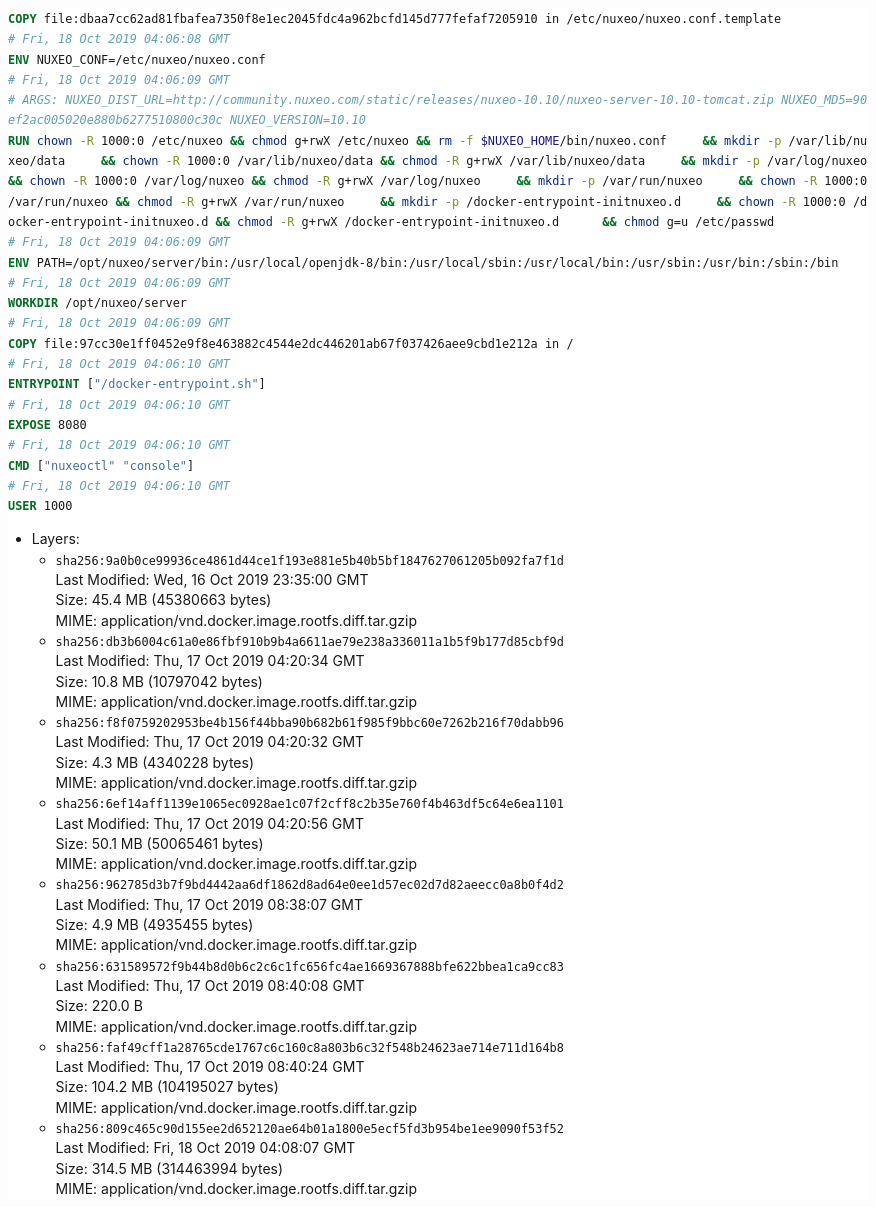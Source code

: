 ```dockerfile
COPY file:dbaa7cc62ad81fbafea7350f8e1ec2045fdc4a962bcfd145d777fefaf7205910 in /etc/nuxeo/nuxeo.conf.template 
# Fri, 18 Oct 2019 04:06:08 GMT
ENV NUXEO_CONF=/etc/nuxeo/nuxeo.conf
# Fri, 18 Oct 2019 04:06:09 GMT
# ARGS: NUXEO_DIST_URL=http://community.nuxeo.com/static/releases/nuxeo-10.10/nuxeo-server-10.10-tomcat.zip NUXEO_MD5=90ef2ac005020e880b6277510800c30c NUXEO_VERSION=10.10
RUN chown -R 1000:0 /etc/nuxeo && chmod g+rwX /etc/nuxeo && rm -f $NUXEO_HOME/bin/nuxeo.conf     && mkdir -p /var/lib/nuxeo/data     && chown -R 1000:0 /var/lib/nuxeo/data && chmod -R g+rwX /var/lib/nuxeo/data     && mkdir -p /var/log/nuxeo     && chown -R 1000:0 /var/log/nuxeo && chmod -R g+rwX /var/log/nuxeo     && mkdir -p /var/run/nuxeo     && chown -R 1000:0 /var/run/nuxeo && chmod -R g+rwX /var/run/nuxeo     && mkdir -p /docker-entrypoint-initnuxeo.d     && chown -R 1000:0 /docker-entrypoint-initnuxeo.d && chmod -R g+rwX /docker-entrypoint-initnuxeo.d      && chmod g=u /etc/passwd
# Fri, 18 Oct 2019 04:06:09 GMT
ENV PATH=/opt/nuxeo/server/bin:/usr/local/openjdk-8/bin:/usr/local/sbin:/usr/local/bin:/usr/sbin:/usr/bin:/sbin:/bin
# Fri, 18 Oct 2019 04:06:09 GMT
WORKDIR /opt/nuxeo/server
# Fri, 18 Oct 2019 04:06:09 GMT
COPY file:97cc30e1ff0452e9f8e463882c4544e2dc446201ab67f037426aee9cbd1e212a in / 
# Fri, 18 Oct 2019 04:06:10 GMT
ENTRYPOINT ["/docker-entrypoint.sh"]
# Fri, 18 Oct 2019 04:06:10 GMT
EXPOSE 8080
# Fri, 18 Oct 2019 04:06:10 GMT
CMD ["nuxeoctl" "console"]
# Fri, 18 Oct 2019 04:06:10 GMT
USER 1000
```

-	Layers:
	-	`sha256:9a0b0ce99936ce4861d44ce1f193e881e5b40b5bf1847627061205b092fa7f1d`  
		Last Modified: Wed, 16 Oct 2019 23:35:00 GMT  
		Size: 45.4 MB (45380663 bytes)  
		MIME: application/vnd.docker.image.rootfs.diff.tar.gzip
	-	`sha256:db3b6004c61a0e86fbf910b9b4a6611ae79e238a336011a1b5f9b177d85cbf9d`  
		Last Modified: Thu, 17 Oct 2019 04:20:34 GMT  
		Size: 10.8 MB (10797042 bytes)  
		MIME: application/vnd.docker.image.rootfs.diff.tar.gzip
	-	`sha256:f8f0759202953be4b156f44bba90b682b61f985f9bbc60e7262b216f70dabb96`  
		Last Modified: Thu, 17 Oct 2019 04:20:32 GMT  
		Size: 4.3 MB (4340228 bytes)  
		MIME: application/vnd.docker.image.rootfs.diff.tar.gzip
	-	`sha256:6ef14aff1139e1065ec0928ae1c07f2cff8c2b35e760f4b463df5c64e6ea1101`  
		Last Modified: Thu, 17 Oct 2019 04:20:56 GMT  
		Size: 50.1 MB (50065461 bytes)  
		MIME: application/vnd.docker.image.rootfs.diff.tar.gzip
	-	`sha256:962785d3b7f9bd4442aa6df1862d8ad64e0ee1d57ec02d7d82aeecc0a8b0f4d2`  
		Last Modified: Thu, 17 Oct 2019 08:38:07 GMT  
		Size: 4.9 MB (4935455 bytes)  
		MIME: application/vnd.docker.image.rootfs.diff.tar.gzip
	-	`sha256:631589572f9b44b8d0b6c2c6c1fc656fc4ae1669367888bfe622bbea1ca9cc83`  
		Last Modified: Thu, 17 Oct 2019 08:40:08 GMT  
		Size: 220.0 B  
		MIME: application/vnd.docker.image.rootfs.diff.tar.gzip
	-	`sha256:faf49cff1a28765cde1767c6c160c8a803b6c32f548b24623ae714e711d164b8`  
		Last Modified: Thu, 17 Oct 2019 08:40:24 GMT  
		Size: 104.2 MB (104195027 bytes)  
		MIME: application/vnd.docker.image.rootfs.diff.tar.gzip
	-	`sha256:809c465c90d155ee2d652120ae64b01a1800e5ecf5fd3b954be1ee9090f53f52`  
		Last Modified: Fri, 18 Oct 2019 04:08:07 GMT  
		Size: 314.5 MB (314463994 bytes)  
		MIME: application/vnd.docker.image.rootfs.diff.tar.gzip